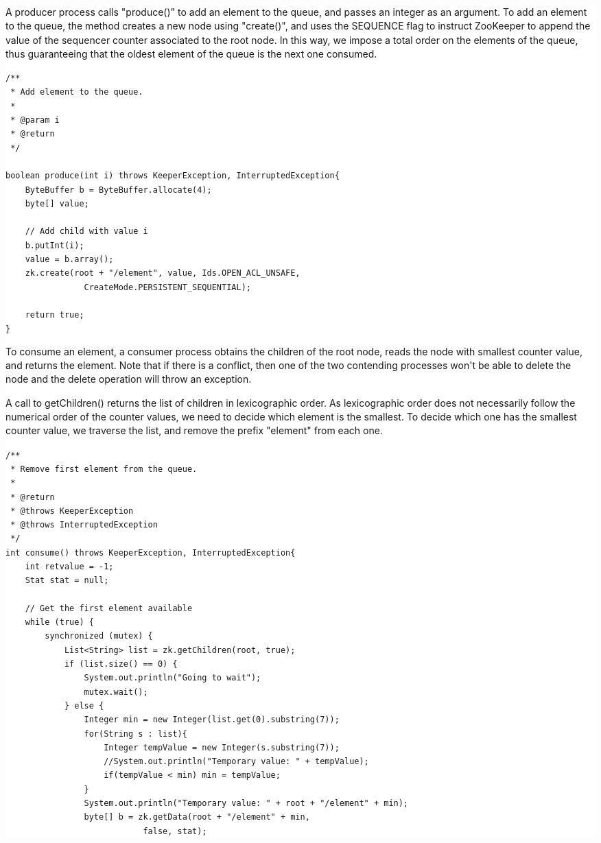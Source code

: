 
A producer process calls "produce()" to add an element to the queue, and passes
an integer as an argument. To add an element to the queue, the method creates a
new node using "create()", and uses the SEQUENCE flag to instruct ZooKeeper to
append the value of the sequencer counter associated to the root node. In this way,
we impose a total order on the elements of the queue, thus guaranteeing that the
oldest element of the queue is the next one consumed.

    /**
     * Add element to the queue.
     *
     * @param i
     * @return
     */

    boolean produce(int i) throws KeeperException, InterruptedException{
        ByteBuffer b = ByteBuffer.allocate(4);
        byte[] value;

        // Add child with value i
        b.putInt(i);
        value = b.array();
        zk.create(root + "/element", value, Ids.OPEN_ACL_UNSAFE,
                    CreateMode.PERSISTENT_SEQUENTIAL);

        return true;
    }


To consume an element, a consumer process obtains the children of the root node,
reads the node with smallest counter value, and returns the element. Note that
if there is a conflict, then one of the two contending processes won't be able to
delete the node and the delete operation will throw an exception.

A call to getChildren() returns the list of children in lexicographic order.
As lexicographic order does not necessarily follow the numerical order of the counter
values, we need to decide which element is the smallest. To decide which one has
the smallest counter value, we traverse the list, and remove the prefix "element"
from each one.

    /**
     * Remove first element from the queue.
     *
     * @return
     * @throws KeeperException
     * @throws InterruptedException
     */
    int consume() throws KeeperException, InterruptedException{
        int retvalue = -1;
        Stat stat = null;

        // Get the first element available
        while (true) {
            synchronized (mutex) {
                List<String> list = zk.getChildren(root, true);
                if (list.size() == 0) {
                    System.out.println("Going to wait");
                    mutex.wait();
                } else {
                    Integer min = new Integer(list.get(0).substring(7));
                    for(String s : list){
                        Integer tempValue = new Integer(s.substring(7));
                        //System.out.println("Temporary value: " + tempValue);
                        if(tempValue < min) min = tempValue;
                    }
                    System.out.println("Temporary value: " + root + "/element" + min);
                    byte[] b = zk.getData(root + "/element" + min,
                                false, stat);